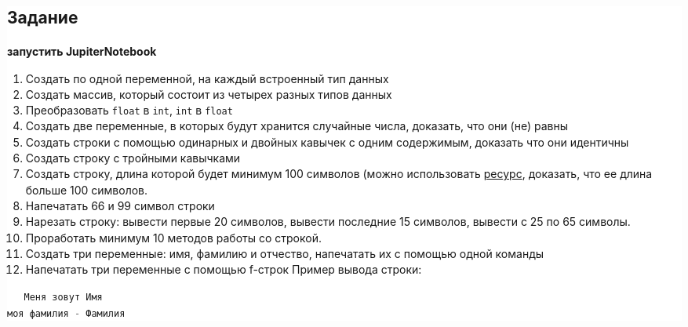 ## Задание
**запустить JupiterNotebook**
1. Создать по одной переменной, на каждый встроенный тип данных
2. Создать массив, который состоит из четырех разных типов данных
3. Преобразовать `float` в `int`, `int` в `float`
4. Создать две переменные, в которых будут хранится случайные числа, доказать, что они (не) равны
5. Создать строки с помощью одинарных и двойных кавычек с одним содержимым, доказать что они идентичны
6. Создать строку с тройными кавычками
7. Создать строку, длина которой будет минимум 100 символов (можно использовать [ресурс](https://www.lipsum.com/), доказать, что ее длина больше 100 символов.
8. Напечатать 66 и 99 символ строки
9.  Нарезать строку: вывести первые 20 символов, вывести последние 15 символов, вывести с 25 по 65 символы.
10.  Проработать минимум 10 методов работы со строкой.
11.  Создать три переменные: имя, фамилию и отчество, напечатать их с помощью одной команды
12.  Напечатать три переменные с помощью f-строк
Пример вывода строки:
```python
   Меня зовут Имя
моя фамилия - Фамилия
```